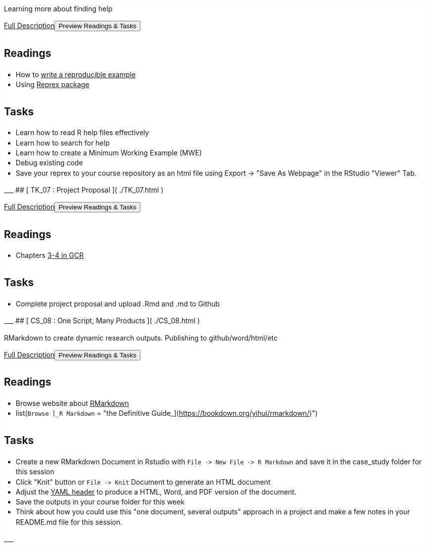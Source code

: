 
  Learning more about finding help  
 
 <a class="btn btn-link" href="./CS_07.html" role="button" >Full Description</a><button data-toggle="collapse" class="btn btn-link" data-target="#i13">Preview Readings & Tasks </button><div id="i13" class="collapse">
## Readings
- How to [write a reproducible example](http://adv-r.had.co.nz/Reproducibility.html)
- Using [Reprex package](https://reprex.tidyverse.org/)

## Tasks
- Learn how to read R help files effectively
- Learn how to search for help
- Learn how to create a Minimum Working Example (MWE)
- Debug existing code
- Save your reprex to your course repository as an html file using Export -> "Save As Webpage" in the RStudio "Viewer" Tab.
</div>
___
## [ TK_07 :  Project Proposal ]( ./TK_07.html ) 
   
 
    
 
 <a class="btn btn-link" href="./TK_07.html" role="button" >Full Description</a><button data-toggle="collapse" class="btn btn-link" data-target="#i14">Preview Readings & Tasks </button><div id="i14" class="collapse">
## Readings
- Chapters [3-4 in GCR](https://geocompr.robinlovelace.net/)

## Tasks
- Complete project proposal and upload .Rmd and .md to Github
</div>
___
## [ CS_08 :  One Script, Many Products ]( ./CS_08.html ) 
   
 
  RMarkdown to create dynamic research outputs.  Publishing to github/word/html/etc  
 
 <a class="btn btn-link" href="./CS_08.html" role="button" >Full Description</a><button data-toggle="collapse" class="btn btn-link" data-target="#i15">Preview Readings & Tasks </button><div id="i15" class="collapse">
## Readings
- Browse website about [RMarkdown](https://rmarkdown.rstudio.com/index.html)
- list(`Browse [_R Markdown` = "the Definitive Guide_](https://bookdown.org/yihui/rmarkdown/)")

## Tasks
- Create a new RMarkdown Document in Rstudio with `File -> New File -> R Markdown` and save it in the case_study folder for this session
- Click "Knit" button or `File -> Knit` Document to generate an HTML document
- Adjust the [YAML header](https://bookdown.org/yihui/rmarkdown/html-document.html) to produce a HTML, Word, and PDF version of the document.
- Save the outputs in your course folder for this week
- Think about how you could use this "one document, several outputs" approach in a project and make a few notes in your README.md file for this session.
</div>
___
